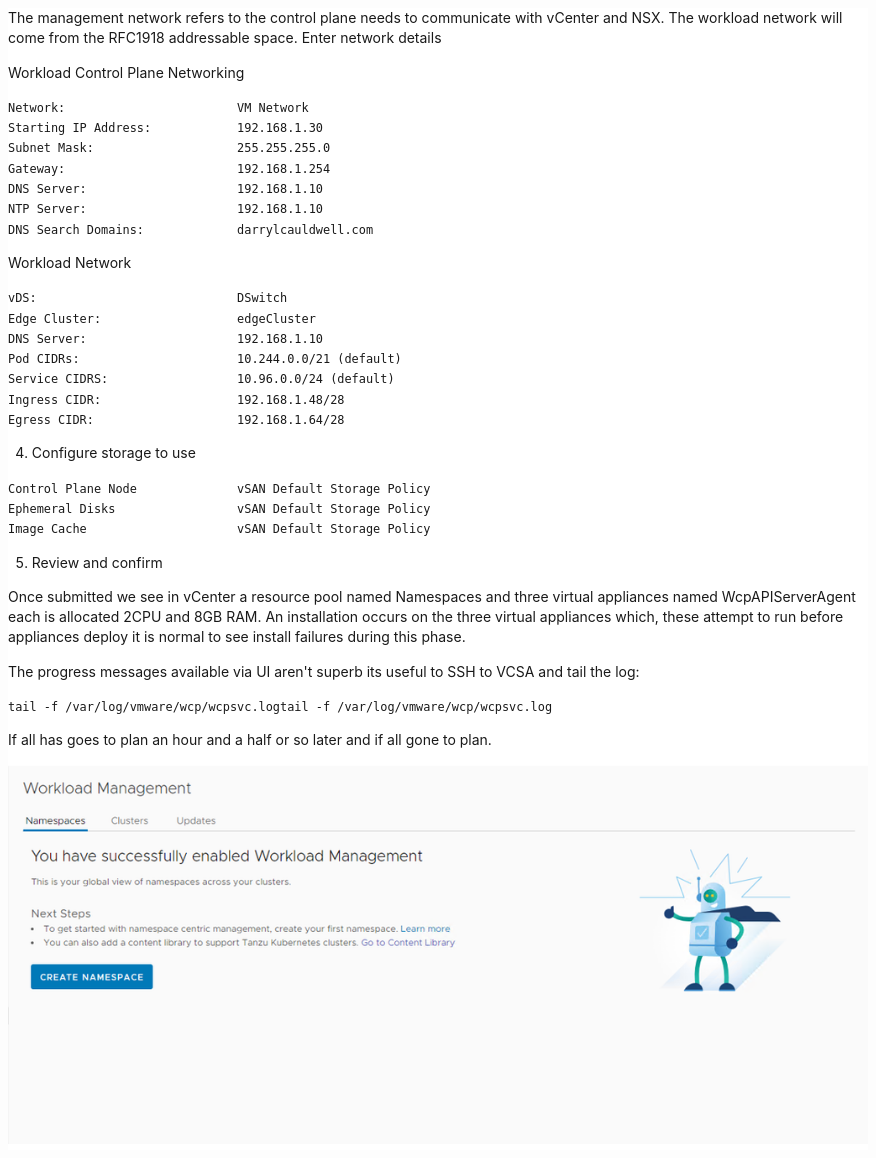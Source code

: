The management network refers to the control plane needs to communicate with vCenter and NSX.  The workload network will come from the RFC1918 addressable space. Enter network details

Workload Control Plane Networking

```
Network:                        VM Network
Starting IP Address:            192.168.1.30
Subnet Mask:                    255.255.255.0
Gateway:                        192.168.1.254
DNS Server:                     192.168.1.10
NTP Server:                     192.168.1.10
DNS Search Domains:             darrylcauldwell.com
```

Workload Network

```
vDS:                            DSwitch
Edge Cluster:                   edgeCluster
DNS Server:                     192.168.1.10
Pod CIDRs:                      10.244.0.0/21 (default)
Service CIDRS:                  10.96.0.0/24 (default)
Ingress CIDR:                   192.168.1.48/28
Egress CIDR:                    192.168.1.64/28
```

4. Configure storage to use

```
Control Plane Node              vSAN Default Storage Policy
Ephemeral Disks                 vSAN Default Storage Policy
Image Cache                     vSAN Default Storage Policy
```

5. Review and confirm

Once submitted we see in vCenter a resource pool named Namespaces and three virtual appliances named WcpAPIServerAgent each is allocated 2CPU and 8GB RAM.  An installation occurs on the three virtual appliances which,  these attempt to run before appliances deploy it is normal to see install failures during this phase.

The progress messages available via UI aren't superb its useful to SSH to VCSA and tail the log:

```
tail -f /var/log/vmware/wcp/wcpsvc.logtail -f /var/log/vmware/wcp/wcpsvc.log
```

If all has goes to plan an hour and a half or so later and if all gone to plan.

<img src="/images/wcp-success.png">